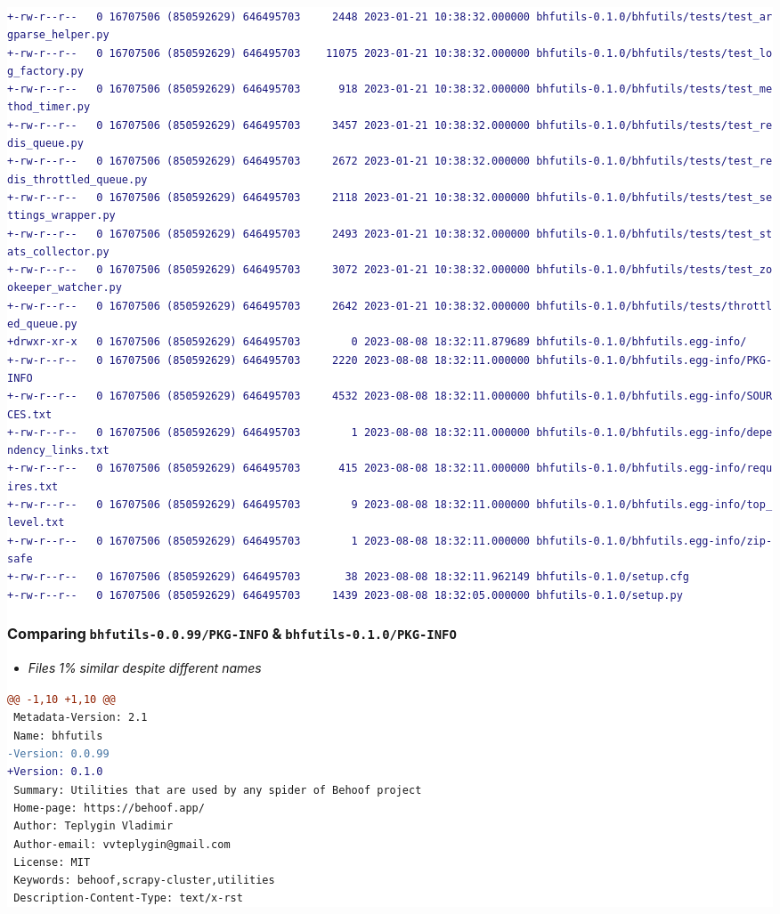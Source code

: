 ```diff
+-rw-r--r--   0 16707506 (850592629) 646495703     2448 2023-01-21 10:38:32.000000 bhfutils-0.1.0/bhfutils/tests/test_argparse_helper.py
+-rw-r--r--   0 16707506 (850592629) 646495703    11075 2023-01-21 10:38:32.000000 bhfutils-0.1.0/bhfutils/tests/test_log_factory.py
+-rw-r--r--   0 16707506 (850592629) 646495703      918 2023-01-21 10:38:32.000000 bhfutils-0.1.0/bhfutils/tests/test_method_timer.py
+-rw-r--r--   0 16707506 (850592629) 646495703     3457 2023-01-21 10:38:32.000000 bhfutils-0.1.0/bhfutils/tests/test_redis_queue.py
+-rw-r--r--   0 16707506 (850592629) 646495703     2672 2023-01-21 10:38:32.000000 bhfutils-0.1.0/bhfutils/tests/test_redis_throttled_queue.py
+-rw-r--r--   0 16707506 (850592629) 646495703     2118 2023-01-21 10:38:32.000000 bhfutils-0.1.0/bhfutils/tests/test_settings_wrapper.py
+-rw-r--r--   0 16707506 (850592629) 646495703     2493 2023-01-21 10:38:32.000000 bhfutils-0.1.0/bhfutils/tests/test_stats_collector.py
+-rw-r--r--   0 16707506 (850592629) 646495703     3072 2023-01-21 10:38:32.000000 bhfutils-0.1.0/bhfutils/tests/test_zookeeper_watcher.py
+-rw-r--r--   0 16707506 (850592629) 646495703     2642 2023-01-21 10:38:32.000000 bhfutils-0.1.0/bhfutils/tests/throttled_queue.py
+drwxr-xr-x   0 16707506 (850592629) 646495703        0 2023-08-08 18:32:11.879689 bhfutils-0.1.0/bhfutils.egg-info/
+-rw-r--r--   0 16707506 (850592629) 646495703     2220 2023-08-08 18:32:11.000000 bhfutils-0.1.0/bhfutils.egg-info/PKG-INFO
+-rw-r--r--   0 16707506 (850592629) 646495703     4532 2023-08-08 18:32:11.000000 bhfutils-0.1.0/bhfutils.egg-info/SOURCES.txt
+-rw-r--r--   0 16707506 (850592629) 646495703        1 2023-08-08 18:32:11.000000 bhfutils-0.1.0/bhfutils.egg-info/dependency_links.txt
+-rw-r--r--   0 16707506 (850592629) 646495703      415 2023-08-08 18:32:11.000000 bhfutils-0.1.0/bhfutils.egg-info/requires.txt
+-rw-r--r--   0 16707506 (850592629) 646495703        9 2023-08-08 18:32:11.000000 bhfutils-0.1.0/bhfutils.egg-info/top_level.txt
+-rw-r--r--   0 16707506 (850592629) 646495703        1 2023-08-08 18:32:11.000000 bhfutils-0.1.0/bhfutils.egg-info/zip-safe
+-rw-r--r--   0 16707506 (850592629) 646495703       38 2023-08-08 18:32:11.962149 bhfutils-0.1.0/setup.cfg
+-rw-r--r--   0 16707506 (850592629) 646495703     1439 2023-08-08 18:32:05.000000 bhfutils-0.1.0/setup.py
```

### Comparing `bhfutils-0.0.99/PKG-INFO` & `bhfutils-0.1.0/PKG-INFO`

 * *Files 1% similar despite different names*

```diff
@@ -1,10 +1,10 @@
 Metadata-Version: 2.1
 Name: bhfutils
-Version: 0.0.99
+Version: 0.1.0
 Summary: Utilities that are used by any spider of Behoof project
 Home-page: https://behoof.app/
 Author: Teplygin Vladimir
 Author-email: vvteplygin@gmail.com
 License: MIT
 Keywords: behoof,scrapy-cluster,utilities
 Description-Content-Type: text/x-rst
```
